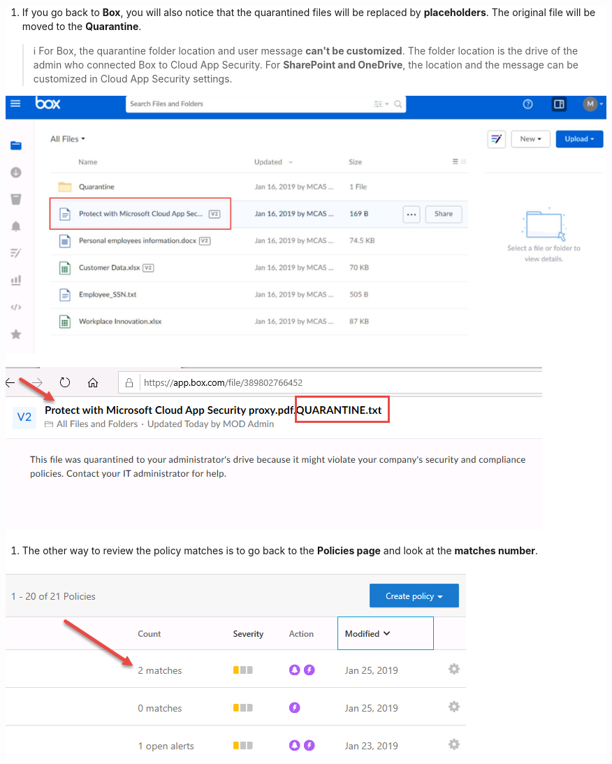 1. If you go back to **Box**, you will also notice that the quarantined files will be replaced by **placeholders**. The original file will be moved to the **Quarantine**.

  > :information_source: For Box, the quarantine folder location and user message **can't be customized**. The folder location is the drive of the admin who connected Box to Cloud App Security. For **SharePoint and OneDrive**, the location and the message can be customized in Cloud App Security settings.

  ![Pic_MCAS](Media/boxquarantine2.png)

  ![Pic_MCAS](Media/boxquarantine1.png)

1. The other way to review the policy matches is to go back to the **Policies page** and look at the **matches number**.

  ![Matches](Media/info=matches.png)

